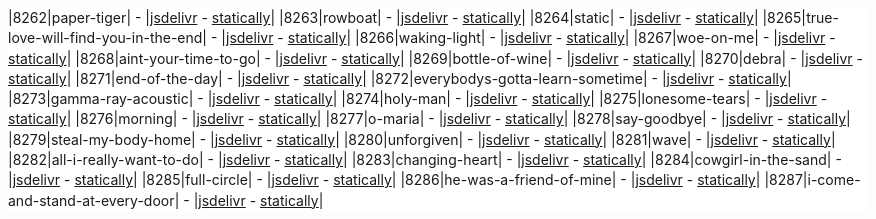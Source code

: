 |8262|paper-tiger| - |[jsdelivr](https://cdn.jsdelivr.net/gh/dbchord/c4-1-3/5001-10000/8001-8500/paper-tiger.png) - [statically](https://cdn.statically.io/gh/dbchord/c4-1-3/i/5001-10000/8001-8500/paper-tiger.png)|
|8263|rowboat| - |[jsdelivr](https://cdn.jsdelivr.net/gh/dbchord/c4-1-3/5001-10000/8001-8500/rowboat.png) - [statically](https://cdn.statically.io/gh/dbchord/c4-1-3/i/5001-10000/8001-8500/rowboat.png)|
|8264|static| - |[jsdelivr](https://cdn.jsdelivr.net/gh/dbchord/c4-1-3/5001-10000/8001-8500/static.png) - [statically](https://cdn.statically.io/gh/dbchord/c4-1-3/i/5001-10000/8001-8500/static.png)|
|8265|true-love-will-find-you-in-the-end| - |[jsdelivr](https://cdn.jsdelivr.net/gh/dbchord/c4-1-3/5001-10000/8001-8500/true-love-will-find-you-in-the-end.png) - [statically](https://cdn.statically.io/gh/dbchord/c4-1-3/i/5001-10000/8001-8500/true-love-will-find-you-in-the-end.png)|
|8266|waking-light| - |[jsdelivr](https://cdn.jsdelivr.net/gh/dbchord/c4-1-3/5001-10000/8001-8500/waking-light.png) - [statically](https://cdn.statically.io/gh/dbchord/c4-1-3/i/5001-10000/8001-8500/waking-light.png)|
|8267|woe-on-me| - |[jsdelivr](https://cdn.jsdelivr.net/gh/dbchord/c4-1-3/5001-10000/8001-8500/woe-on-me.png) - [statically](https://cdn.statically.io/gh/dbchord/c4-1-3/i/5001-10000/8001-8500/woe-on-me.png)|
|8268|aint-your-time-to-go| - |[jsdelivr](https://cdn.jsdelivr.net/gh/dbchord/c4-1-3/5001-10000/8001-8500/aint-your-time-to-go.png) - [statically](https://cdn.statically.io/gh/dbchord/c4-1-3/i/5001-10000/8001-8500/aint-your-time-to-go.png)|
|8269|bottle-of-wine| - |[jsdelivr](https://cdn.jsdelivr.net/gh/dbchord/c4-1-3/5001-10000/8001-8500/bottle-of-wine.png) - [statically](https://cdn.statically.io/gh/dbchord/c4-1-3/i/5001-10000/8001-8500/bottle-of-wine.png)|
|8270|debra| - |[jsdelivr](https://cdn.jsdelivr.net/gh/dbchord/c4-1-3/5001-10000/8001-8500/debra.png) - [statically](https://cdn.statically.io/gh/dbchord/c4-1-3/i/5001-10000/8001-8500/debra.png)|
|8271|end-of-the-day| - |[jsdelivr](https://cdn.jsdelivr.net/gh/dbchord/c4-1-3/5001-10000/8001-8500/end-of-the-day.png) - [statically](https://cdn.statically.io/gh/dbchord/c4-1-3/i/5001-10000/8001-8500/end-of-the-day.png)|
|8272|everybodys-gotta-learn-sometime| - |[jsdelivr](https://cdn.jsdelivr.net/gh/dbchord/c4-1-3/5001-10000/8001-8500/everybodys-gotta-learn-sometime.png) - [statically](https://cdn.statically.io/gh/dbchord/c4-1-3/i/5001-10000/8001-8500/everybodys-gotta-learn-sometime.png)|
|8273|gamma-ray-acoustic| - |[jsdelivr](https://cdn.jsdelivr.net/gh/dbchord/c4-1-3/5001-10000/8001-8500/gamma-ray-acoustic.png) - [statically](https://cdn.statically.io/gh/dbchord/c4-1-3/i/5001-10000/8001-8500/gamma-ray-acoustic.png)|
|8274|holy-man| - |[jsdelivr](https://cdn.jsdelivr.net/gh/dbchord/c4-1-3/5001-10000/8001-8500/holy-man.png) - [statically](https://cdn.statically.io/gh/dbchord/c4-1-3/i/5001-10000/8001-8500/holy-man.png)|
|8275|lonesome-tears| - |[jsdelivr](https://cdn.jsdelivr.net/gh/dbchord/c4-1-3/5001-10000/8001-8500/lonesome-tears.png) - [statically](https://cdn.statically.io/gh/dbchord/c4-1-3/i/5001-10000/8001-8500/lonesome-tears.png)|
|8276|morning| - |[jsdelivr](https://cdn.jsdelivr.net/gh/dbchord/c4-1-3/5001-10000/8001-8500/morning.png) - [statically](https://cdn.statically.io/gh/dbchord/c4-1-3/i/5001-10000/8001-8500/morning.png)|
|8277|o-maria| - |[jsdelivr](https://cdn.jsdelivr.net/gh/dbchord/c4-1-3/5001-10000/8001-8500/o-maria.png) - [statically](https://cdn.statically.io/gh/dbchord/c4-1-3/i/5001-10000/8001-8500/o-maria.png)|
|8278|say-goodbye| - |[jsdelivr](https://cdn.jsdelivr.net/gh/dbchord/c4-1-3/5001-10000/8001-8500/say-goodbye.png) - [statically](https://cdn.statically.io/gh/dbchord/c4-1-3/i/5001-10000/8001-8500/say-goodbye.png)|
|8279|steal-my-body-home| - |[jsdelivr](https://cdn.jsdelivr.net/gh/dbchord/c4-1-3/5001-10000/8001-8500/steal-my-body-home.png) - [statically](https://cdn.statically.io/gh/dbchord/c4-1-3/i/5001-10000/8001-8500/steal-my-body-home.png)|
|8280|unforgiven| - |[jsdelivr](https://cdn.jsdelivr.net/gh/dbchord/c4-1-3/5001-10000/8001-8500/unforgiven.png) - [statically](https://cdn.statically.io/gh/dbchord/c4-1-3/i/5001-10000/8001-8500/unforgiven.png)|
|8281|wave| - |[jsdelivr](https://cdn.jsdelivr.net/gh/dbchord/c4-1-3/5001-10000/8001-8500/wave.png) - [statically](https://cdn.statically.io/gh/dbchord/c4-1-3/i/5001-10000/8001-8500/wave.png)|
|8282|all-i-really-want-to-do| - |[jsdelivr](https://cdn.jsdelivr.net/gh/dbchord/c4-1-3/5001-10000/8001-8500/all-i-really-want-to-do.png) - [statically](https://cdn.statically.io/gh/dbchord/c4-1-3/i/5001-10000/8001-8500/all-i-really-want-to-do.png)|
|8283|changing-heart| - |[jsdelivr](https://cdn.jsdelivr.net/gh/dbchord/c4-1-3/5001-10000/8001-8500/changing-heart.png) - [statically](https://cdn.statically.io/gh/dbchord/c4-1-3/i/5001-10000/8001-8500/changing-heart.png)|
|8284|cowgirl-in-the-sand| - |[jsdelivr](https://cdn.jsdelivr.net/gh/dbchord/c4-1-3/5001-10000/8001-8500/cowgirl-in-the-sand.png) - [statically](https://cdn.statically.io/gh/dbchord/c4-1-3/i/5001-10000/8001-8500/cowgirl-in-the-sand.png)|
|8285|full-circle| - |[jsdelivr](https://cdn.jsdelivr.net/gh/dbchord/c4-1-3/5001-10000/8001-8500/full-circle.png) - [statically](https://cdn.statically.io/gh/dbchord/c4-1-3/i/5001-10000/8001-8500/full-circle.png)|
|8286|he-was-a-friend-of-mine| - |[jsdelivr](https://cdn.jsdelivr.net/gh/dbchord/c4-1-3/5001-10000/8001-8500/he-was-a-friend-of-mine.png) - [statically](https://cdn.statically.io/gh/dbchord/c4-1-3/i/5001-10000/8001-8500/he-was-a-friend-of-mine.png)|
|8287|i-come-and-stand-at-every-door| - |[jsdelivr](https://cdn.jsdelivr.net/gh/dbchord/c4-1-3/5001-10000/8001-8500/i-come-and-stand-at-every-door.png) - [statically](https://cdn.statically.io/gh/dbchord/c4-1-3/i/5001-10000/8001-8500/i-come-and-stand-at-every-door.png)|